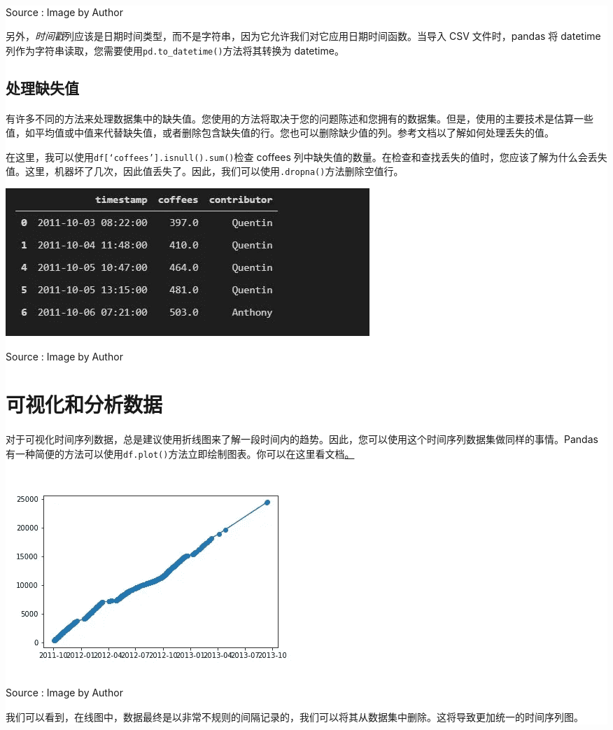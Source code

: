 Source : Image by Author

另外，*时间戳*列应该是日期时间类型，而不是字符串，因为它允许我们对它应用日期时间函数。当导入 CSV 文件时，pandas 将 datetime 列作为字符串读取，您需要使用`pd.to_datetime()`方法将其转换为 datetime。

## 处理缺失值

有许多不同的方法来处理数据集中的缺失值。您使用的方法将取决于您的问题陈述和您拥有的数据集。但是，使用的主要技术是估算一些值，如平均值或中值来代替缺失值，或者删除包含缺失值的行。您也可以删除缺少值的列。参考文档以了解如何处理丢失的值。

在这里，我可以使用`df[‘coffees’].isnull().sum()`检查 coffees 列中缺失值的数量。在检查和查找丢失的值时，您应该了解为什么会丢失值。这里，机器坏了几次，因此值丢失了。因此，我们可以使用`.dropna()`方法删除空值行。

![](img/1a85010fd2dafdff0128076051308fe5.png)

Source : Image by Author

# 可视化和分析数据

对于可视化时间序列数据，总是建议使用折线图来了解一段时间内的趋势。因此，您可以使用这个时间序列数据集做同样的事情。Pandas 有一种简便的方法可以使用`df.plot()`方法立即绘制图表。你可以在这里看文档[。](https://pandas.pydata.org/docs/reference/api/pandas.DataFrame.plot.html)

![](img/ba48f29087a964e9cf46ad833392e2b8.png)

Source : Image by Author

我们可以看到，在线图中，数据最终是以非常不规则的间隔记录的，我们可以将其从数据集中删除。这将导致更加统一的时间序列图。
